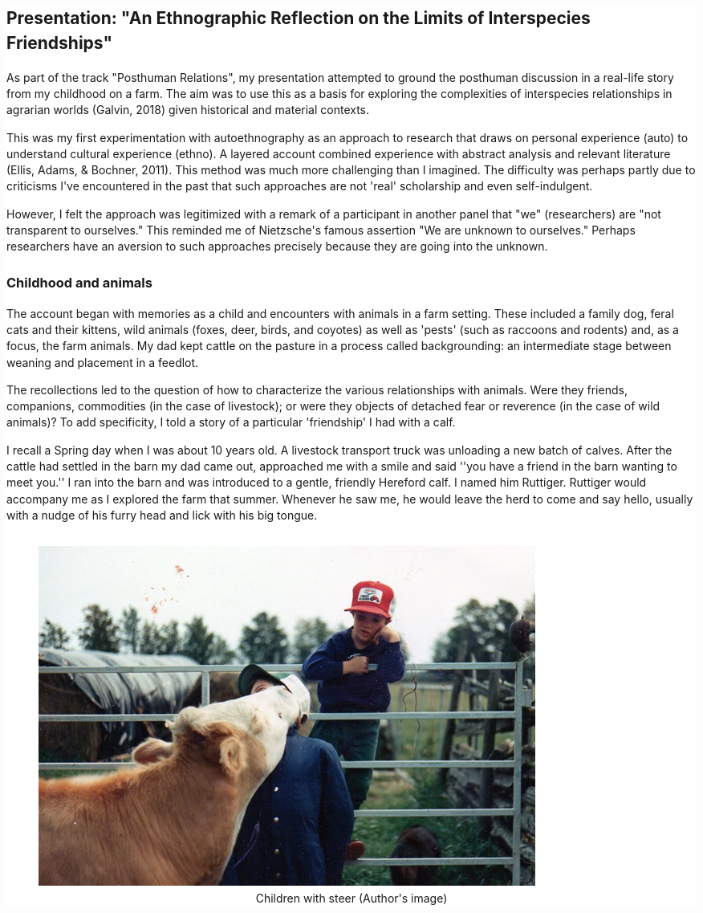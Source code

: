 ## Presentation: "An Ethnographic Reflection on the Limits of Interspecies Friendships"

As part of the track "Posthuman Relations", my presentation attempted to ground the posthuman discussion in a real-life story from my childhood on a farm. The aim was to use this as a basis for exploring the complexities of interspecies relationships in agrarian worlds (Galvin, 2018) given historical and material contexts.

This was my first experimentation with autoethnography as an approach to research that draws on personal experience (auto) to understand cultural experience (ethno). A layered account combined experience with abstract analysis and relevant literature (Ellis, Adams, & Bochner, 2011). This method was much more challenging than I imagined. The difficulty was perhaps partly due to criticisms I've encountered in the past that such approaches are not 'real' scholarship and even self-indulgent.

However, I felt the approach was legitimized with a remark of a participant in another panel that "we" (researchers) are "not transparent to ourselves." This reminded me of Nietzsche's famous assertion "We are unknown to ourselves." Perhaps researchers have an aversion to such approaches precisely because they are going into the unknown.

### Childhood and animals

The account began with memories as a child and encounters with animals in a farm setting. These included a family dog, feral cats and their kittens, wild animals (foxes, deer, birds, and coyotes) as well as 'pests' (such as raccoons and rodents) and, as a focus, the farm animals. My dad kept cattle on the pasture in a process called backgrounding: an intermediate stage between weaning and placement in a feedlot.

The recollections led to the question of how to characterize the various relationships with animals. Were they friends, companions, commodities (in the case of livestock); or were they objects of detached fear or reverence (in the case of wild animals)? To add specificity, I told a story of a particular 'friendship' I had with a calf.

I recall a Spring day when I was about 10 years old. A livestock transport truck was unloading a new batch of calves. After the cattle had settled in the barn my dad came out, approached me with a smile and said ''you have a friend in the barn wanting to meet you.'' I ran into the barn and was introduced to a gentle, friendly Hereford calf. I named him Ruttiger. Ruttiger would accompany me as I explored the farm that summer. Whenever he saw me, he would leave the herd to come and say hello, usually with a nudge of his furry head and lick with his big tongue.

<figure class="center" style="margin-top: 2rem;margin-bottom:2rem;">
	<img src="/assets/images/friendly.jpg" alt="children with steer (Author's image)" style="margin:auto;" />
  <figcaption style="text-align:center;">Children with steer (Author's image)</figcaption>
</figure>
